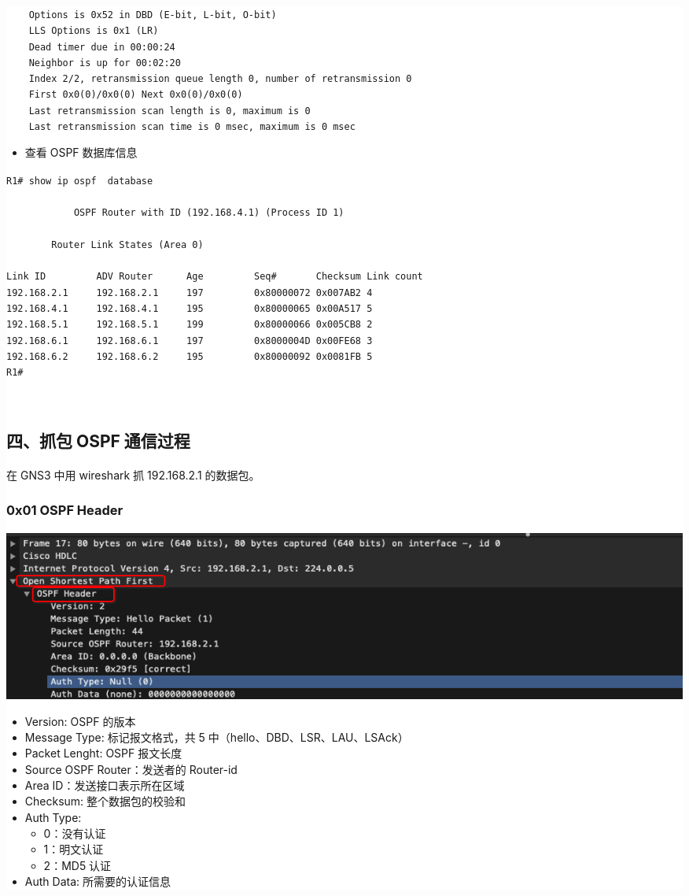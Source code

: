 ```
    Options is 0x52 in DBD (E-bit, L-bit, O-bit)
    LLS Options is 0x1 (LR)
    Dead timer due in 00:00:24
    Neighbor is up for 00:02:20
    Index 2/2, retransmission queue length 0, number of retransmission 0
    First 0x0(0)/0x0(0) Next 0x0(0)/0x0(0)
    Last retransmission scan length is 0, maximum is 0
    Last retransmission scan time is 0 msec, maximum is 0 msec
```

- 查看 OSPF 数据库信息

```
R1# show ip ospf  database 

            OSPF Router with ID (192.168.4.1) (Process ID 1)

		Router Link States (Area 0)

Link ID         ADV Router      Age         Seq#       Checksum Link count
192.168.2.1     192.168.2.1     197         0x80000072 0x007AB2 4
192.168.4.1     192.168.4.1     195         0x80000065 0x00A517 5
192.168.5.1     192.168.5.1     199         0x80000066 0x005CB8 2
192.168.6.1     192.168.6.1     197         0x8000004D 0x00FE68 3
192.168.6.2     192.168.6.2     195         0x80000092 0x0081FB 5
R1#

```


<br>

## 四、抓包 OSPF 通信过程

在 GNS3 中用 wireshark 抓 192.168.2.1 的数据包。

### 0x01 OSPF Header

![](../Images/Network/OSPF/OSPF_image02.png)

- Version: OSPF 的版本
- Message Type: 标记报文格式，共 5 中（hello、DBD、LSR、LAU、LSAck）
- Packet Lenght: OSPF 报文长度
- Source OSPF Router：发送者的 Router-id
- Area ID：发送接口表示所在区域
- Checksum: 整个数据包的校验和
- Auth Type:
	- 0：没有认证
	- 1：明文认证
	- 2：MD5 认证
- Auth Data: 所需要的认证信息
